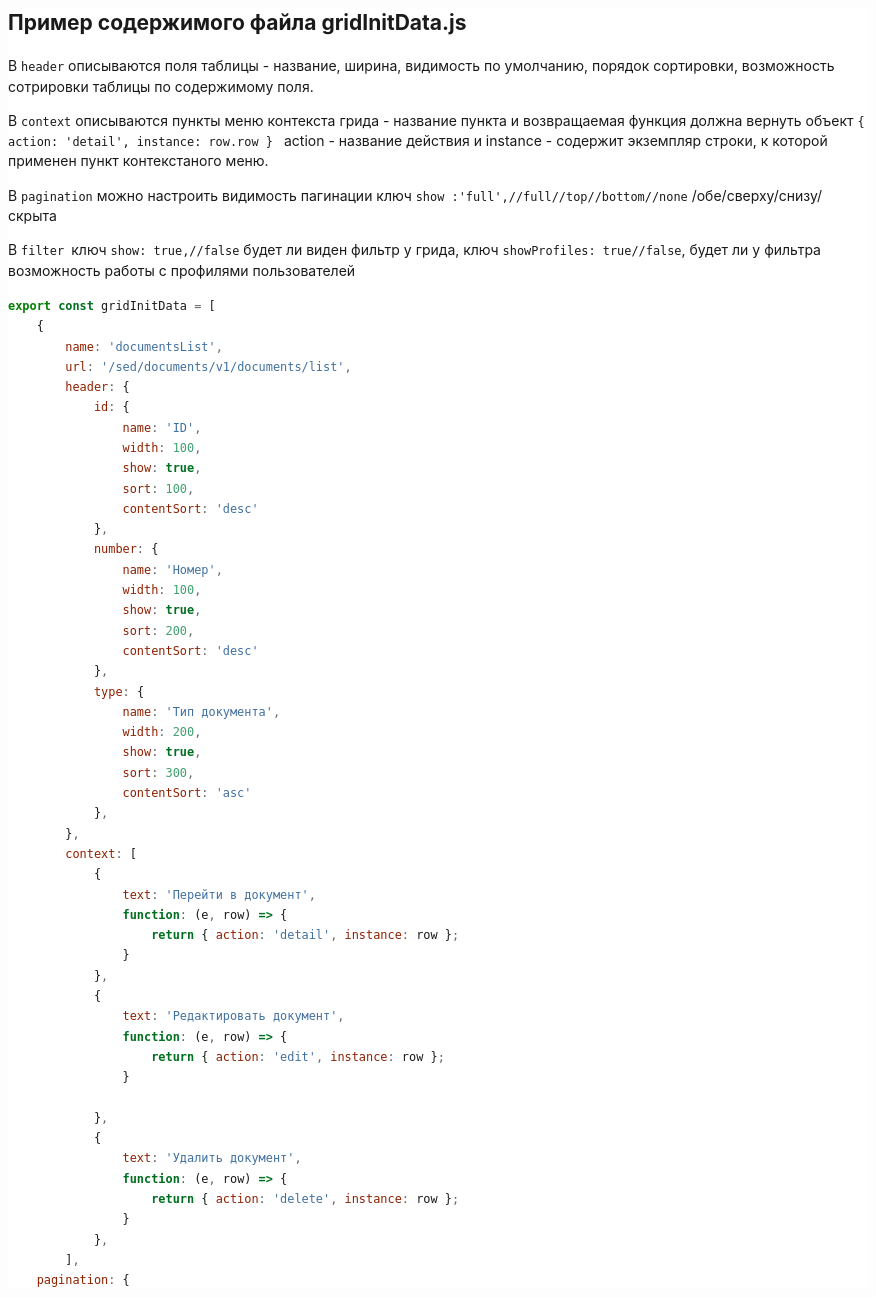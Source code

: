 ## Пример содержимого файла gridInitData.js

В `header` описываются поля таблицы - название, ширина, видимость по умолчанию, порядок сортировки, возможность сотрировки таблицы по содержимому поля.

В `context` описываются пункты меню контекста грида - название пункта и возвращаемая функция должна вернуть объект `{ action: 'detail', instance: row.row } `  action - название действия и instance - содержит экземпляр строки, к которой применен пункт контекстаного меню.

В `pagination` можно настроить видимость пагинации ключ `show :'full',//full//top//bottom//none`     /обе/сверху/снизу/скрыта

В `filter `ключ `show: true,//false`    будет ли виден  фильтр у грида,  ключ  `showProfiles: true//false`,  будет ли у фильтра возможность работы с профилями пользователей

```js
export const gridInitData = [
    {
        name: 'documentsList',
        url: '/sed/documents/v1/documents/list',
        header: {
            id: {
                name: 'ID',
                width: 100,
                show: true,
                sort: 100,
                contentSort: 'desc'
            },
            number: {
                name: 'Номер',
                width: 100,
                show: true,
                sort: 200,
                contentSort: 'desc'
            },
            type: {
                name: 'Тип документа',
                width: 200,
                show: true,
                sort: 300,
                contentSort: 'asc'
            },
        },
        context: [
            {
                text: 'Перейти в документ',
                function: (e, row) => {
                    return { action: 'detail', instance: row };
                }
            },
            {
                text: 'Редактировать документ',
                function: (e, row) => {
                    return { action: 'edit', instance: row };
                }

            },
            {
                text: 'Удалить документ',
                function: (e, row) => {
                    return { action: 'delete', instance: row };
                }
            },
        ],
	pagination: {
```